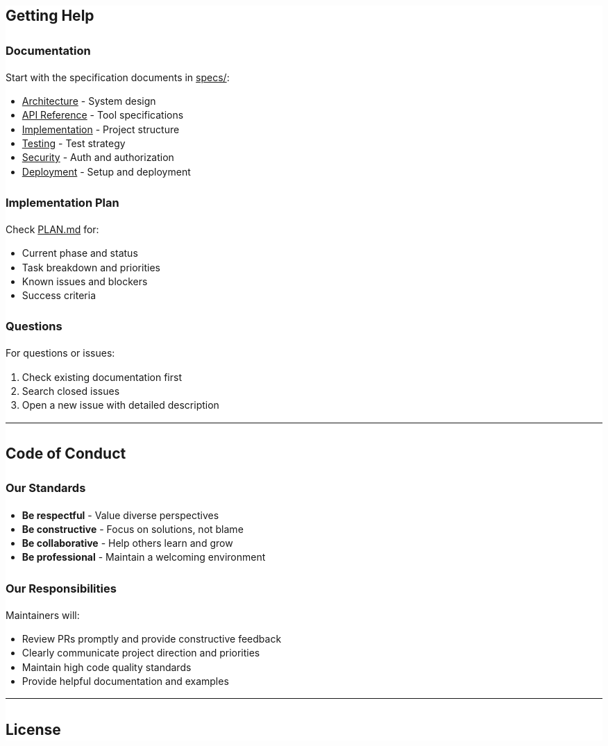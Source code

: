 
## Getting Help

### Documentation

Start with the specification documents in [specs/](specs/):

- [Architecture](specs/architecture.md) - System design
- [API Reference](specs/api-reference.md) - Tool specifications
- [Implementation](specs/implementation.md) - Project structure
- [Testing](specs/testing.md) - Test strategy
- [Security](specs/security.md) - Auth and authorization
- [Deployment](specs/deployment.md) - Setup and deployment

### Implementation Plan

Check [PLAN.md](PLAN.md) for:
- Current phase and status
- Task breakdown and priorities
- Known issues and blockers
- Success criteria

### Questions

For questions or issues:
1. Check existing documentation first
2. Search closed issues
3. Open a new issue with detailed description

---

## Code of Conduct

### Our Standards

- **Be respectful** - Value diverse perspectives
- **Be constructive** - Focus on solutions, not blame
- **Be collaborative** - Help others learn and grow
- **Be professional** - Maintain a welcoming environment

### Our Responsibilities

Maintainers will:
- Review PRs promptly and provide constructive feedback
- Clearly communicate project direction and priorities
- Maintain high code quality standards
- Provide helpful documentation and examples

---

## License
